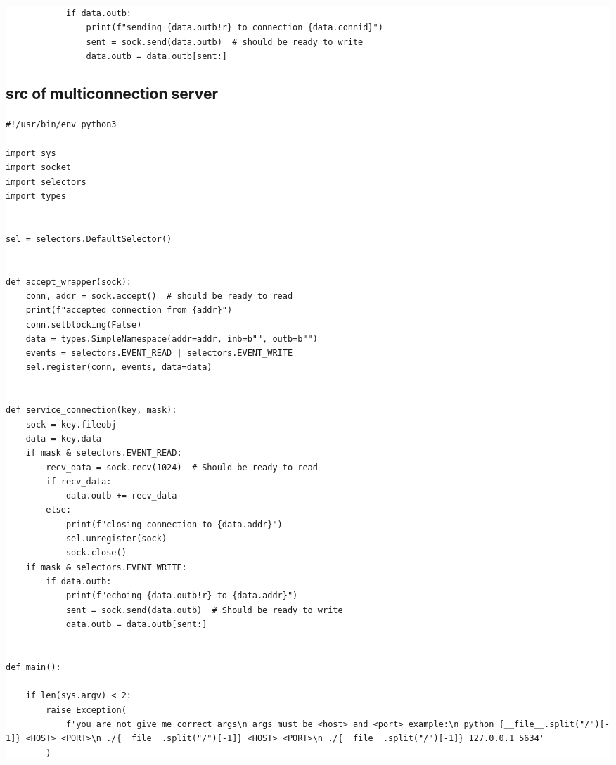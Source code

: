                 if data.outb:
                    print(f"sending {data.outb!r} to connection {data.connid}")
                    sent = sock.send(data.outb)  # should be ready to write
                    data.outb = data.outb[sent:]


<a id="org643b2a8"></a>

## src of multiconnection server

    #!/usr/bin/env python3
    
    import sys
    import socket
    import selectors
    import types
    
    
    sel = selectors.DefaultSelector()
    
    
    def accept_wrapper(sock):
        conn, addr = sock.accept()  # should be ready to read
        print(f"accepted connection from {addr}")
        conn.setblocking(False)
        data = types.SimpleNamespace(addr=addr, inb=b"", outb=b"")
        events = selectors.EVENT_READ | selectors.EVENT_WRITE
        sel.register(conn, events, data=data)
    
    
    def service_connection(key, mask):
        sock = key.fileobj
        data = key.data
        if mask & selectors.EVENT_READ:
            recv_data = sock.recv(1024)  # Should be ready to read
            if recv_data:
                data.outb += recv_data
            else:
                print(f"closing connection to {data.addr}")
                sel.unregister(sock)
                sock.close()
        if mask & selectors.EVENT_WRITE:
            if data.outb:
                print(f"echoing {data.outb!r} to {data.addr}")
                sent = sock.send(data.outb)  # Should be ready to write
                data.outb = data.outb[sent:]
    
    
    def main():
    
        if len(sys.argv) < 2:
            raise Exception(
                f'you are not give me correct args\n args must be <host> and <port> example:\n python {__file__.split("/")[-1]} <HOST> <PORT>\n ./{__file__.split("/")[-1]} <HOST> <PORT>\n ./{__file__.split("/")[-1]} 127.0.0.1 5634'
            )
    
